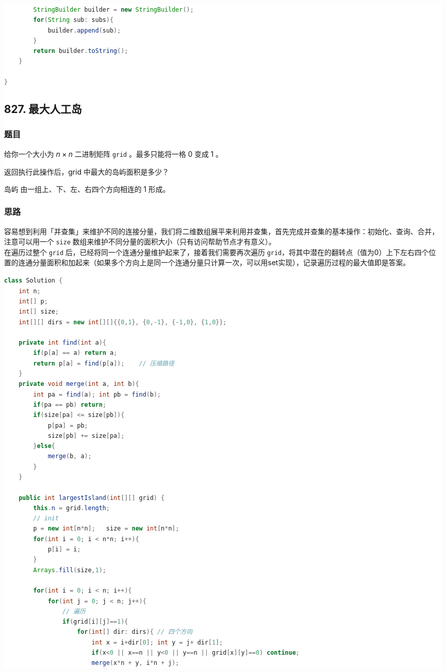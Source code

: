 ```java
        StringBuilder builder = new StringBuilder();
        for(String sub: subs){
            builder.append(sub);
        }
        return builder.toString();
    }

}
```


## 827. 最大人工岛
### 题目
给你一个大小为 $n \times n$ 二进制矩阵 `grid` 。最多只能将一格 0 变成 1 。

返回执行此操作后，grid 中最大的岛屿面积是多少？

岛屿 由一组上、下、左、右四个方向相连的 1 形成。

### 思路
容易想到利用「并查集」来维护不同的连接分量，我们将二维数组展平来利用并查集，首先完成并查集的基本操作：初始化、查询、合并，注意可以用一个 `size` 数组来维护不同分量的面积大小（只有访问帮助节点才有意义）。  
在遍历过整个 `grid` 后，已经将同一个连通分量维护起来了，接着我们需要再次遍历 `grid`，将其中潜在的翻转点（值为0）上下左右四个位置的连通分量面积和加起来（如果多个方向上是同一个连通分量只计算一次，可以用set实现），记录遍历过程的最大值即是答案。
```java
class Solution {
    int n;
    int[] p;
    int[] size;
    int[][] dirs = new int[][]{{0,1}, {0,-1}, {-1,0}, {1,0}};

    private int find(int a){
        if(p[a] == a) return a;
        return p[a] = find(p[a]);    // 压缩路径
    }
    private void merge(int a, int b){
        int pa = find(a); int pb = find(b);
        if(pa == pb) return;
        if(size[pa] <= size[pb]){
            p[pa] = pb;
            size[pb] += size[pa];
        }else{
            merge(b, a);
        }
    }

    public int largestIsland(int[][] grid) {
        this.n = grid.length;
        // init 
        p = new int[n*n];   size = new int[n*n];
        for(int i = 0; i < n*n; i++){
            p[i] = i;
        }
        Arrays.fill(size,1);
        
        for(int i = 0; i < n; i++){
            for(int j = 0; j < n; j++){
                // 遍历
                if(grid[i][j]==1){
                    for(int[] dir: dirs){ // 四个方向
                        int x = i+dir[0]; int y = j+ dir[1];
                        if(x<0 || x==n || y<0 || y==n || grid[x][y]==0) continue;
                        merge(x*n + y, i*n + j);
```